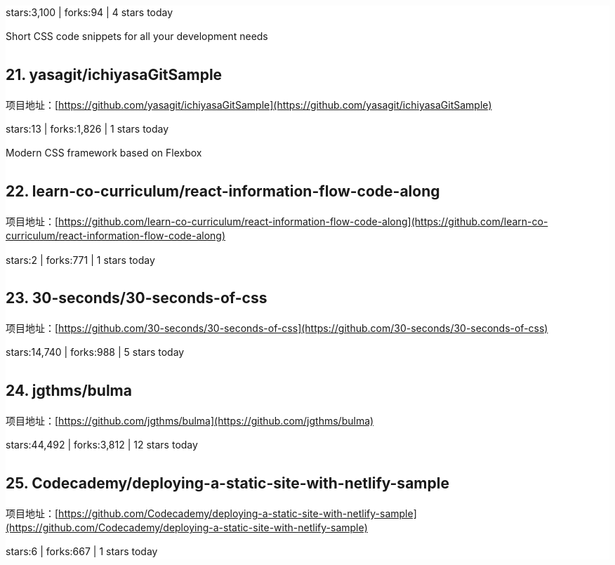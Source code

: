 stars:3,100 | forks:94 | 4 stars today 

Short CSS code snippets for all your development needs

## 21. yasagit/ichiyasaGitSample 

项目地址：[https://github.com/yasagit/ichiyasaGitSample](https://github.com/yasagit/ichiyasaGitSample)

stars:13 | forks:1,826 | 1 stars today 

Modern CSS framework based on Flexbox

## 22. learn-co-curriculum/react-information-flow-code-along 

项目地址：[https://github.com/learn-co-curriculum/react-information-flow-code-along](https://github.com/learn-co-curriculum/react-information-flow-code-along)

stars:2 | forks:771 | 1 stars today 



## 23. 30-seconds/30-seconds-of-css 

项目地址：[https://github.com/30-seconds/30-seconds-of-css](https://github.com/30-seconds/30-seconds-of-css)

stars:14,740 | forks:988 | 5 stars today 



## 24. jgthms/bulma 

项目地址：[https://github.com/jgthms/bulma](https://github.com/jgthms/bulma)

stars:44,492 | forks:3,812 | 12 stars today 



## 25. Codecademy/deploying-a-static-site-with-netlify-sample 

项目地址：[https://github.com/Codecademy/deploying-a-static-site-with-netlify-sample](https://github.com/Codecademy/deploying-a-static-site-with-netlify-sample)

stars:6 | forks:667 | 1 stars today 



